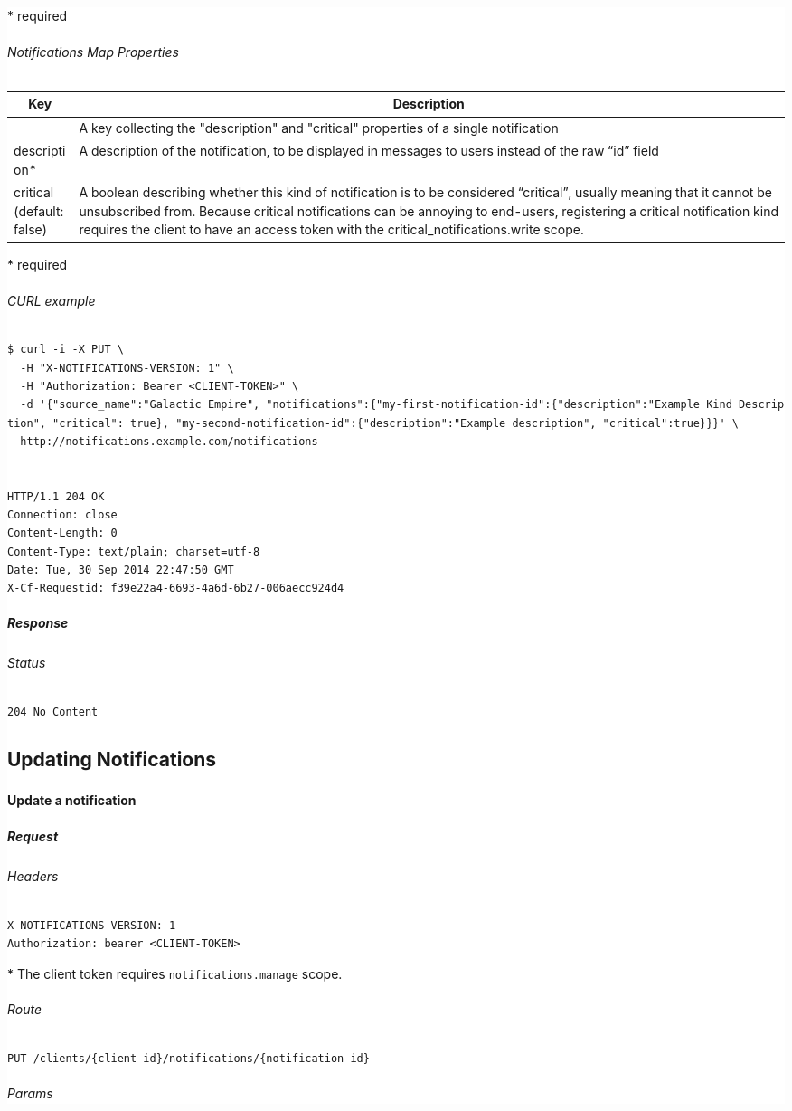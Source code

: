 \* required

###### Notifications Map Properties

| Key                       | Description |
| ------------------------- | ----------- |
| <name-of-notification>    | A key collecting the "description" and "critical" properties of a single notification |
| description\*              | A description of the notification, to be displayed in messages to users instead of the raw “id” field |
| critical (default: false) | A boolean describing whether this kind of notification is to be considered “critical”, usually meaning that it cannot be unsubscribed from.  Because critical notifications can be annoying to end-users, registering a critical notification kind requires the client to have an access token with the critical_notifications.write scope. |

\* required

###### CURL example
```
$ curl -i -X PUT \
  -H "X-NOTIFICATIONS-VERSION: 1" \
  -H "Authorization: Bearer <CLIENT-TOKEN>" \
  -d '{"source_name":"Galactic Empire", "notifications":{"my-first-notification-id":{"description":"Example Kind Description", "critical": true}, "my-second-notification-id":{"description":"Example description", "critical":true}}}' \
  http://notifications.example.com/notifications


HTTP/1.1 204 OK
Connection: close
Content-Length: 0
Content-Type: text/plain; charset=utf-8
Date: Tue, 30 Sep 2014 22:47:50 GMT
X-Cf-Requestid: f39e22a4-6693-4a6d-6b27-006aecc924d4
```
##### Response

###### Status
```
204 No Content
```

## Updating Notifications

<a name="put-update-notification"></a>
#### Update a notification

##### Request

###### Headers
```
X-NOTIFICATIONS-VERSION: 1
Authorization: bearer <CLIENT-TOKEN>
```
\* The client token requires `notifications.manage` scope.

###### Route
```
PUT /clients/{client-id}/notifications/{notification-id}
```
###### Params

